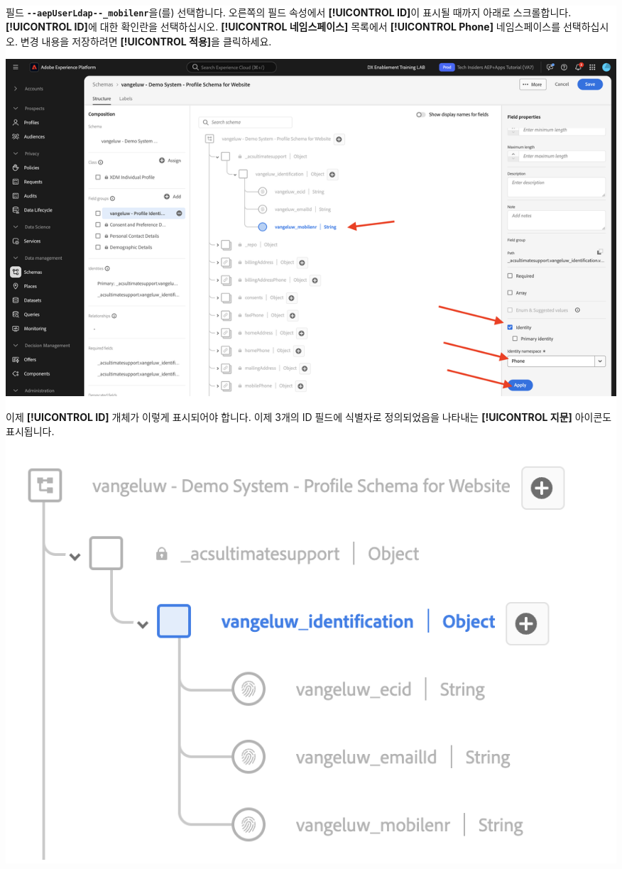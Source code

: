 필드 **`--aepUserLdap--_mobilenr`**&#x200B;을(를) 선택합니다. 오른쪽의 필드 속성에서 **[!UICONTROL ID]**&#x200B;이 표시될 때까지 아래로 스크롤합니다. **[!UICONTROL ID]**&#x200B;에 대한 확인란을 선택하십시오.
**[!UICONTROL 네임스페이스]** 목록에서 **[!UICONTROL Phone]** 네임스페이스를 선택하십시오.
변경 내용을 저장하려면 **[!UICONTROL 적용]**&#x200B;을 클릭하세요.

![데이터 수집](./images/mobid.png)

이제 **[!UICONTROL ID]** 개체가 이렇게 표시되어야 합니다. 이제 3개의 ID 필드에 식별자로 정의되었음을 나타내는 **[!UICONTROL 지문]** 아이콘도 표시됩니다.

![데이터 수집](./images/applyiden.png)
